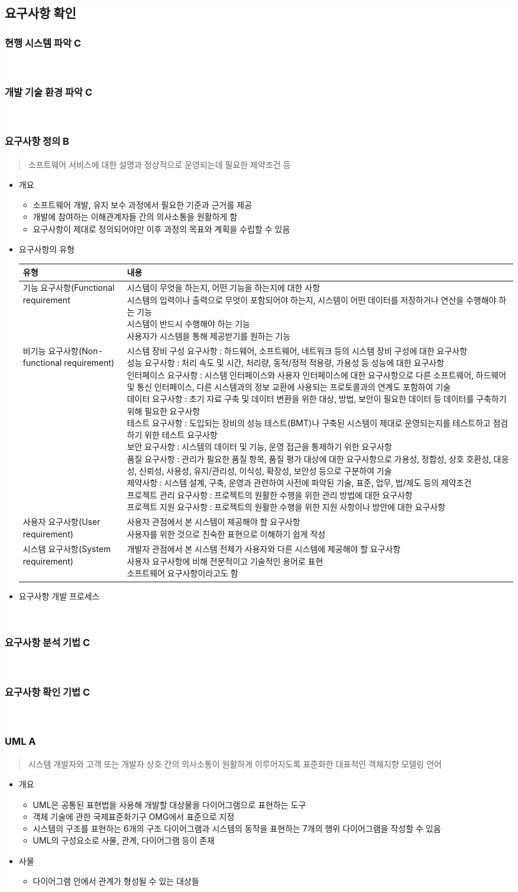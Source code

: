 ## 요구사항 확인
### 현행 시스템 파악 C

<br>

### 개발 기술 환경 파악 C

<br>

### 요구사항 정의 B
> 소프트웨어 서비스에 대한 설명과 정상적으로 운영되는데 필요한 제약조건 등

- 개요
  - 소프트웨어 개발, 유지 보수 과정에서 필요한 기준과 근거를 제공
  - 개발에 참여하는 이해관계자들 간의 의사소통을 원활하게 함
  - 요구사항이 제대로 정의되어야만 이후 과정의 목표와 계획을 수립할 수 있음

- 요구사항의 유형

  |유형|내용|
  |---|---|
  |기능 요구사항(Functional requirement|시스템이 무엇을 하는지, 어떤 기능을 하는지에 대한 사항<br>시스템의 입력이나 출력으로 무엇이 포함되어야 하는지, 시스템이 어떤 데이터를 저장하거나 연산을 수행해야 하는 기능<br>시스템이 반드시 수행해야 하는 기능<br>사용자가 시스템을 통해 제공받기를 원하는 기능|
  |비기능 요구사항(Non-functional requirement)|시스템 장비 구성 요구사항 : 하드웨어, 소프트웨어, 네트워크 등의 시스템 장비 구성에 대한 요구사항<br>성능 요구사항 : 처리 속도 및 시간, 처리량, 동적/정적 적용량, 가용성 등 성능에 대한 요구사항<br>인터페이스 요구사항 : 시스템 인터페이스와 사용자 인터페이스에 대한 요구사항으로 다른 소프트웨어, 하드웨어 및 통신 인터페이스, 다른 시스템과의 정보 교환에 사용되는 프로토콜과의 연계도 포함하여 기술<br>데이터 요구사항 : 초기 자료 구축 및 데이터 변환을 위한 대상, 방법, 보안이 필요한 데이터 등 데이터를 구축하기 위해 필요한 요구사항<br>테스트 요구사항 : 도입되는 장비의 성능 테스트(BMT)나 구축된 시스템이 제대로 운영되는지를 테스트하고 점검하기 위한 테스트 요구사항<br>보안 요구사항 : 시스템의 데이터 및 기능, 운영 접근을 통제하기 위한 요구사항<br>품질 요구사항 : 관리가 필요한 품질 항목, 품질 평가 대상에 대한 요구사항으로 가용성, 정합성, 상호 호환성, 대응성, 신뢰성, 사용성, 유지/관리성, 이식성, 확장성, 보안성 등으로 구분하여 기술<br>제약사항 : 시스템 설계, 구축, 운영과 관련하여 사전에 파악된 기술, 표준, 업무, 법/제도 등의 제약조건<br>프로젝트 관리 요구사항 : 프로젝트의 원활한 수행을 위한 관리 방법에 대한 요구사항<br>프로젝트 지원 요구사항 : 프로젝트의 원활한 수행을 위한 지원 사항이나 방안에 대한 요구사항|
  |사용자 요구사항(User requirement)|사용자 관점에서 본 시스템이 제공해야 할 요구사항<br>사용자를 위한 것으로 친숙한 표현으로 이해하기 쉽게 작성|
  |시스템 요구사항(System requirement)|개발자 관점에서 본 시스템 전체가 사용자와 다른 시스템에 제공해야 할 요구사항<br>사용자 요구사항에 비해 전문적이고 기술적인 용어로 표현<br>소프트웨어 요구사항이라고도 함|

- 요구사항 개발 프로세스


<br>

### 요구사항 분석 기법 C

<br>

### 요구사항 확인 기법 C

<br>

### UML A
> 시스템 개발자와 고객 또는 개발자 상호 간의 의사소통이 원활하게 이루어지도록 표준화한 대표적인 객체지향 모델링 언어

- 개요
  - UML은 공통된 표현법을 사용해 개발할 대상물을 다이어그램으로 표현하는 도구
  - 객체 기술에 관한 국제표준화기구 OMG에서 표준으로 지정
  - 시스템의 구조를 표현하는 6개의 구조 다이어그램과 시스템의 동작을 표현하는 7개의 행위 다이어그램을 작성할 수 있음
  - UML의 구성요소로 사물, 관계, 다이어그램 등이 존재

- 사물
  - 다이어그램 안에서 관계가 형성될 수 있는 대상들
